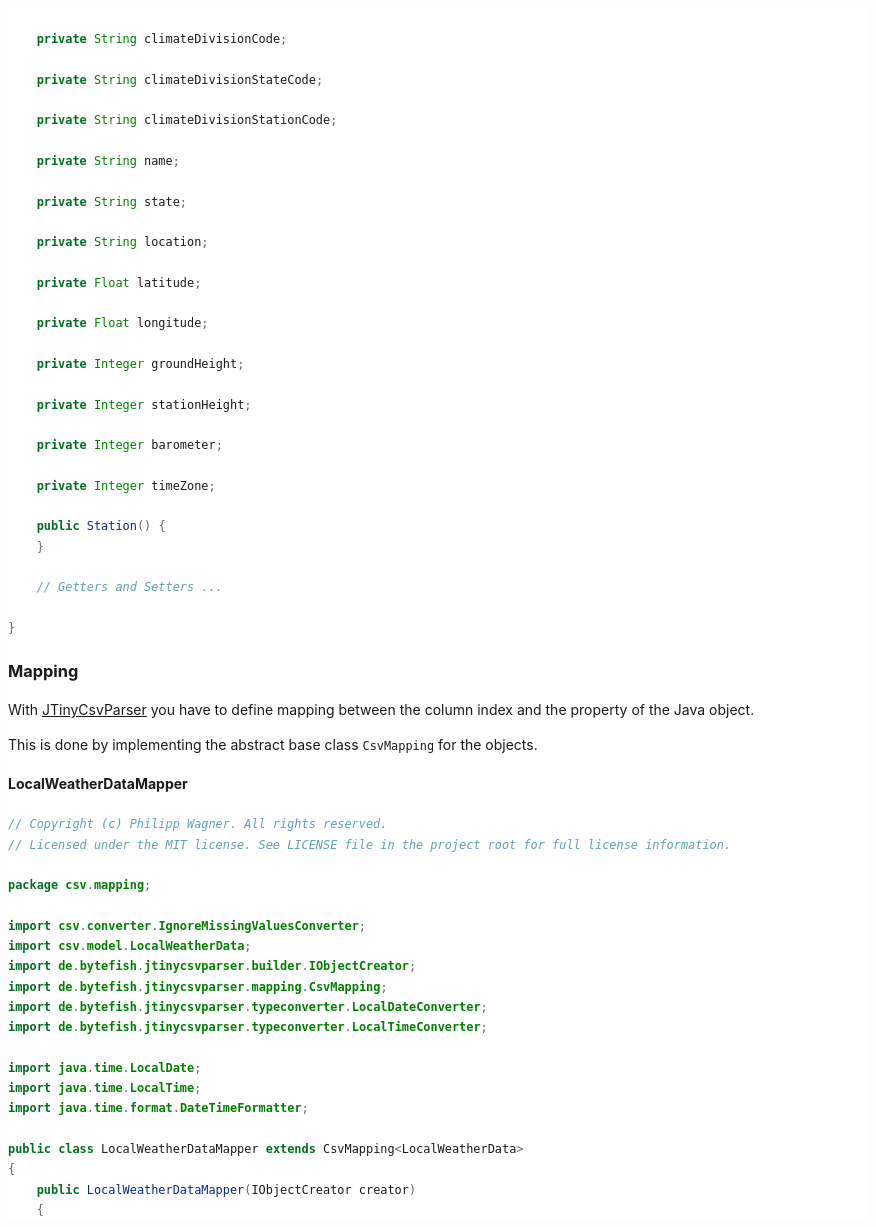 ```java

    private String climateDivisionCode;

    private String climateDivisionStateCode;

    private String climateDivisionStationCode;

    private String name;

    private String state;

    private String location;

    private Float latitude;

    private Float longitude;

    private Integer groundHeight;

    private Integer stationHeight;

    private Integer barometer;

    private Integer timeZone;

    public Station() {
    }

	// Getters and Setters ...

}
```

### Mapping ###

With [JTinyCsvParser] you have to define mapping between the column index and the property of the Java object. 

This is done by implementing the abstract base class ``CsvMapping`` for the objects.

#### LocalWeatherDataMapper #####

```java
// Copyright (c) Philipp Wagner. All rights reserved.
// Licensed under the MIT license. See LICENSE file in the project root for full license information.

package csv.mapping;

import csv.converter.IgnoreMissingValuesConverter;
import csv.model.LocalWeatherData;
import de.bytefish.jtinycsvparser.builder.IObjectCreator;
import de.bytefish.jtinycsvparser.mapping.CsvMapping;
import de.bytefish.jtinycsvparser.typeconverter.LocalDateConverter;
import de.bytefish.jtinycsvparser.typeconverter.LocalTimeConverter;

import java.time.LocalDate;
import java.time.LocalTime;
import java.time.format.DateTimeFormatter;

public class LocalWeatherDataMapper extends CsvMapping<LocalWeatherData>
{
    public LocalWeatherDataMapper(IObjectCreator creator)
    {
```

[elastic]: https://www.elastic.co/
[Kibana]: https://www.elastic.co/products/kibana
[performance consideration]: https://www.elastic.co/blog/performance-considerations-elasticsearch-indexing
[Elasticsearch Definitive guide]: https://www.elastic.co/guide/en/elasticsearch/guide/current/mapping-intro.html#core-fields
[Mapping]: https://www.elastic.co/guide/en/elasticsearch/reference/current/mapping.html
[PUT Mapping API]: https://www.elastic.co/guide/en/elasticsearch/reference/current/indices-put-mapping.html
[Elasticsearch Reference]: https://www.elastic.co/guide/en/elasticsearch/reference/current/index.html
[MIT License]: https://opensource.org/licenses/MIT
[Apache Lucene]: https://lucene.apache.org/
[Elasticsearch]: https://www.elastic.co/products/elasticsearch
[JTinyCsvParser]: https://codeberg.org/bytefish/JTinyCsvParser/
[Quality Controlled Local Climatological Data (QCLCD)]: https://www.ncdc.noaa.gov/data-access/land-based-station-data/land-based-datasets/quality-controlled-local-climatological-data-qclcd
[Query DSL]: https://www.elastic.co/guide/en/elasticsearch/reference/current/query-dsl.html
[Introducing the Query Language]: https://www.elastic.co/guide/en/elasticsearch/reference/current/_introducing_the_query_language.html
[ElasticUtils]: https://codeberg.org/bytefish/ElasticUtils
[Jackson]: https://github.com/FasterXML/jackson